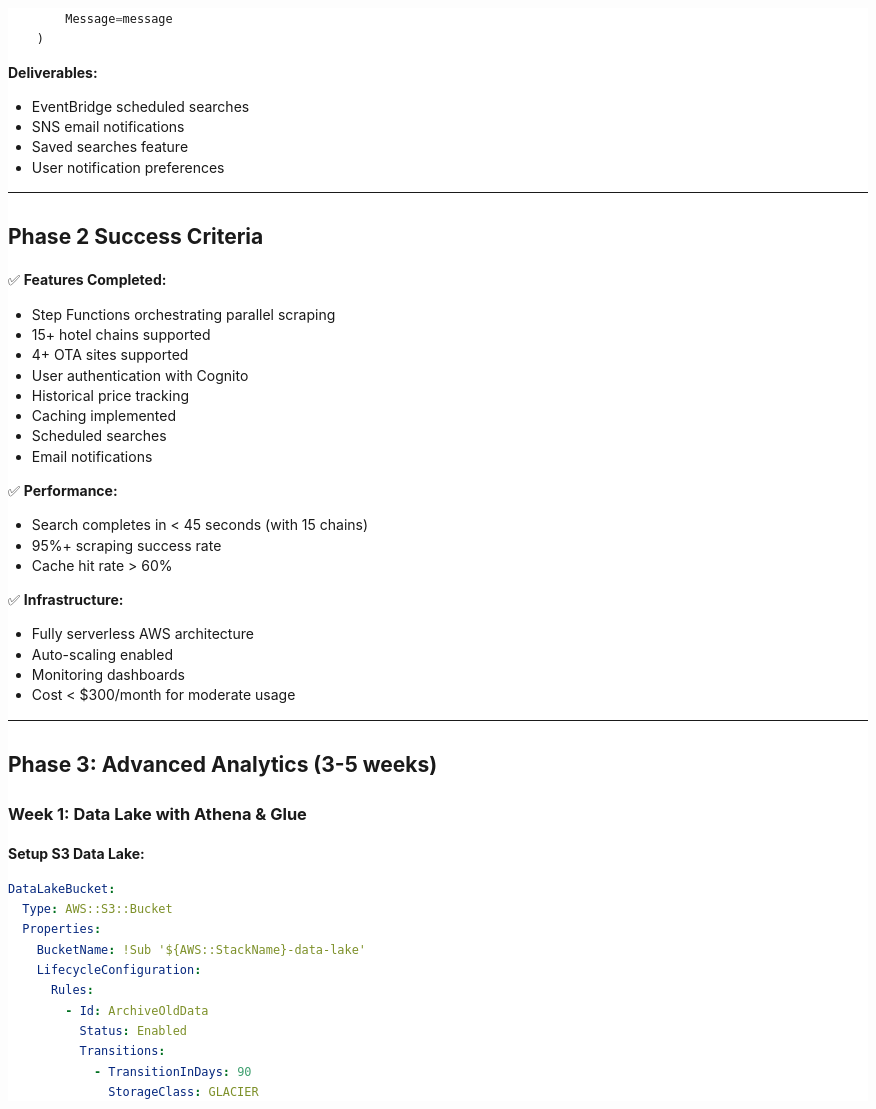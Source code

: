 ```python
        Message=message
    )
```

**Deliverables:**
- EventBridge scheduled searches
- SNS email notifications
- Saved searches feature
- User notification preferences

---

## Phase 2 Success Criteria

✅ **Features Completed:**
- Step Functions orchestrating parallel scraping
- 15+ hotel chains supported
- 4+ OTA sites supported
- User authentication with Cognito
- Historical price tracking
- Caching implemented
- Scheduled searches
- Email notifications

✅ **Performance:**
- Search completes in < 45 seconds (with 15 chains)
- 95%+ scraping success rate
- Cache hit rate > 60%

✅ **Infrastructure:**
- Fully serverless AWS architecture
- Auto-scaling enabled
- Monitoring dashboards
- Cost < $300/month for moderate usage

---

## Phase 3: Advanced Analytics (3-5 weeks)

### Week 1: Data Lake with Athena & Glue

**Setup S3 Data Lake:**
```yaml
DataLakeBucket:
  Type: AWS::S3::Bucket
  Properties:
    BucketName: !Sub '${AWS::StackName}-data-lake'
    LifecycleConfiguration:
      Rules:
        - Id: ArchiveOldData
          Status: Enabled
          Transitions:
            - TransitionInDays: 90
              StorageClass: GLACIER
```
